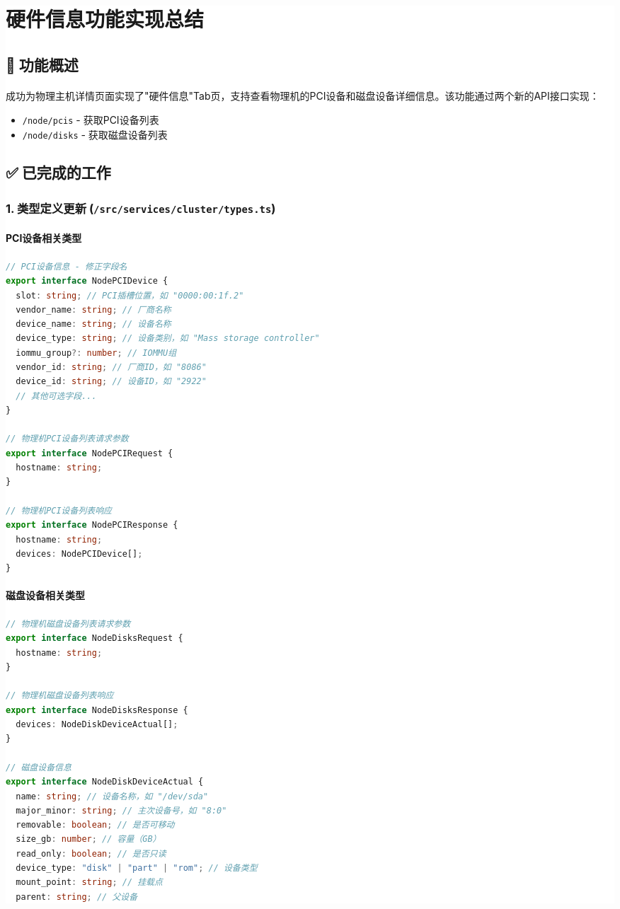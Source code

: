 # 硬件信息功能实现总结

## 🎯 功能概述

成功为物理主机详情页面实现了"硬件信息"Tab页，支持查看物理机的PCI设备和磁盘设备详细信息。该功能通过两个新的API接口实现：

- `/node/pcis` - 获取PCI设备列表
- `/node/disks` - 获取磁盘设备列表

## ✅ 已完成的工作

### 1. 类型定义更新 (`/src/services/cluster/types.ts`)

#### PCI设备相关类型

```typescript
// PCI设备信息 - 修正字段名
export interface NodePCIDevice {
  slot: string; // PCI插槽位置，如 "0000:00:1f.2"
  vendor_name: string; // 厂商名称
  device_name: string; // 设备名称
  device_type: string; // 设备类别，如 "Mass storage controller"
  iommu_group?: number; // IOMMU组
  vendor_id: string; // 厂商ID，如 "8086"
  device_id: string; // 设备ID，如 "2922"
  // 其他可选字段...
}

// 物理机PCI设备列表请求参数
export interface NodePCIRequest {
  hostname: string;
}

// 物理机PCI设备列表响应
export interface NodePCIResponse {
  hostname: string;
  devices: NodePCIDevice[];
}
```

#### 磁盘设备相关类型

```typescript
// 物理机磁盘设备列表请求参数
export interface NodeDisksRequest {
  hostname: string;
}

// 物理机磁盘设备列表响应
export interface NodeDisksResponse {
  devices: NodeDiskDeviceActual[];
}

// 磁盘设备信息
export interface NodeDiskDeviceActual {
  name: string; // 设备名称，如 "/dev/sda"
  major_minor: string; // 主次设备号，如 "8:0"
  removable: boolean; // 是否可移动
  size_gb: number; // 容量（GB）
  read_only: boolean; // 是否只读
  device_type: "disk" | "part" | "rom"; // 设备类型
  mount_point: string; // 挂载点
  parent: string; // 父设备
```